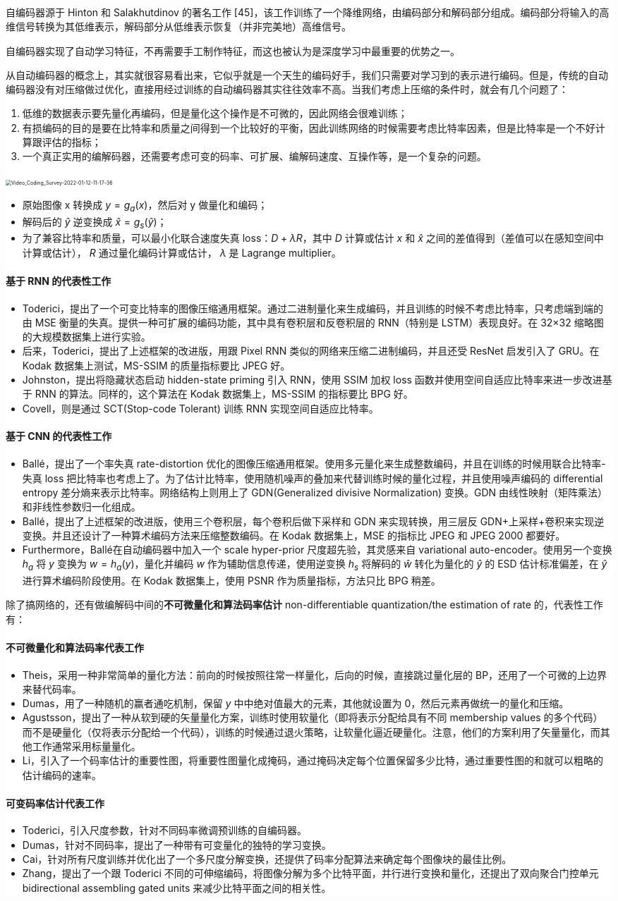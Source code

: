 自编码器源于 Hinton 和 Salakhutdinov 的著名工作 [45]，该工作训练了一个降维网络，由编码部分和解码部分组成。编码部分将输入的高维信号转换为其低维表示，解码部分从低维表示恢复（并非完美地）高维信号。

自编码器实现了自动学习特征，不再需要手工制作特征，而这也被认为是深度学习中最重要的优势之一。

从自动编码器的概念上，其实就很容易看出来，它似乎就是一个天生的编码好手，我们只需要对学习到的表示进行编码。但是，传统的自动编码器没有对压缩做过优化，直接用经过训练的自动编码器其实往往效率不高。当我们考虑上压缩的条件时，就会有几个问题了：

1. 低维的数据表示要先量化再编码，但是量化这个操作是不可微的，因此网络会很难训练；
2. 有损编码的目的是要在比特率和质量之间得到一个比较好的平衡，因此训练网络的时候需要考虑比特率因素，但是比特率是一个不好计算跟评估的指标；
3. 一个真正实用的编解码器，还需要考虑可变的码率、可扩展、编解码速度、互操作等，是一个复杂的问题。

<img src="https://cdn.jsdelivr.net/gh/lhondong/Assets/Images/Video_Coding_Survey-2022-01-12-11-17-36.png" alt="Video_Coding_Survey-2022-01-12-11-17-36" style="zoom:50%;" />

- 原始图像 x 转换成 $y=g_a(x)$，然后对 y 做量化和编码；
- 解码后的 $\hat{y}$ 逆变换成 $\hat{x}=g_s(\hat{y})$；
- 为了兼容比特率和质量，可以最小化联合速度失真 loss：$D+\lambda R$，其中 $D$ 计算或估计 $x$ 和 $\hat{x}$ 之间的差值得到（差值可以在感知空间中计算或估计）， $R$ 通过量化编码计算或估计， $\lambda$ 是 Lagrange multiplier。

#### 基于 RNN 的代表性工作

- Toderici，提出了一个可变比特率的图像压缩通用框架。通过二进制量化来生成编码，并且训练的时候不考虑比特率，只考虑端到端的由 MSE 衡量的失真。提供一种可扩展的编码功能，其中具有卷积层和反卷积层的 RNN（特别是 LSTM）表现良好。在 32×32 缩略图的大规模数据集上进行实验。
- 后来，Toderici，提出了上述框架的改进版，用跟 Pixel RNN 类似的网络来压缩二进制编码，并且还受 ResNet 启发引入了 GRU。在 Kodak 数据集上测试，MS-SSIM 的质量指标要比 JPEG 好。
- Johnston，提出将隐藏状态启动 hidden-state priming 引入 RNN，使用 SSIM 加权 loss 函数并使用空间自适应比特率来进一步改进基于 RNN 的算法。同样的，这个算法在 Kodak 数据集上，MS-SSIM 的指标要比 BPG 好。
- Covell，则是通过 SCT(Stop-code Tolerant) 训练 RNN 实现空间自适应比特率。

#### 基于 CNN 的代表性工作

- Ballé，提出了一个率失真 rate-distortion 优化的图像压缩通用框架。使用多元量化来生成整数编码，并且在训练的时候用联合比特率-失真 loss 把比特率也考虑上了。为了估计比特率，使用随机噪声的叠加来代替训练时候的量化过程，并且使用噪声编码的 differential entropy 差分熵来表示比特率。网络结构上则用上了 GDN(Generalized divisive Normalization) 变换。GDN 由线性映射（矩阵乘法）和非线性参数归一化组成。
- Ballé，提出了上述框架的改进版，使用三个卷积层，每个卷积后做下采样和 GDN 来实现转换，用三层反 GDN+上采样+卷积来实现逆变换。并且还设计了一种算术编码方法来压缩整数编码。在 Kodak 数据集上，MSE 的指标比 JPEG 和 JPEG 2000 都要好。
- Furthermore，Ballé在自动编码器中加入一个 scale hyper-prior 尺度超先验，其灵感来自 variational auto-encoder。使用另一个变换 $h_a$ 将 $y$ 变换为 $w=h_a(y)$，量化并编码 $w$ 作为辅助信息传递，使用逆变换 $h_s$ 将解码的 $\hat{w}$ 转化为量化的 $\hat{y}$ 的 ESD 估计标准偏差，在 $\hat{y}$ 进行算术编码阶段使用。在 Kodak 数据集上，使用 PSNR 作为质量指标，方法只比 BPG 稍差。

除了搞网络的，还有做编解码中间的**不可微量化和算法码率估计** non-differentiable quantization/the estimation of rate 的，代表性工作有：

#### 不可微量化和算法码率代表工作

- Theis，采用一种非常简单的量化方法：前向的时候按照往常一样量化，后向的时候，直接跳过量化层的 BP，还用了一个可微的上边界来替代码率。
- Dumas，用了一种随机的赢者通吃机制，保留 $y$ 中中绝对值最大的元素，其他就设置为 0，然后元素再做统一的量化和压缩。
- Agustsson，提出了一种从软到硬的矢量量化方案，训练时使用软量化（即将表示分配给具有不同 membership values 的多个代码）而不是硬量化（仅将表示分配给一个代码），训练的时候通过退火策略，让软量化逼近硬量化。注意，他们的方案利用了矢量量化，而其他工作通常采用标量量化。
- Li，引入了一个码率估计的重要性图，将重要性图量化成掩码，通过掩码决定每个位置保留多少比特，通过重要性图的和就可以粗略的估计编码的速率。

#### 可变码率估计代表工作

- Toderici，引入尺度参数，针对不同码率微调预训练的自编码器。
- Dumas，针对不同码率，提出了一种带有可变量化的独特的学习变换。
- Cai，针对所有尺度训练并优化出了一个多尺度分解变换，还提供了码率分配算法来确定每个图像块的最佳比例。
- Zhang，提出了一个跟 Toderici 不同的可伸缩编码，将图像分解为多个比特平面，并行进行变换和量化，还提出了双向聚合门控单元 bidirectional assembling gated units 来减少比特平面之间的相关性。
